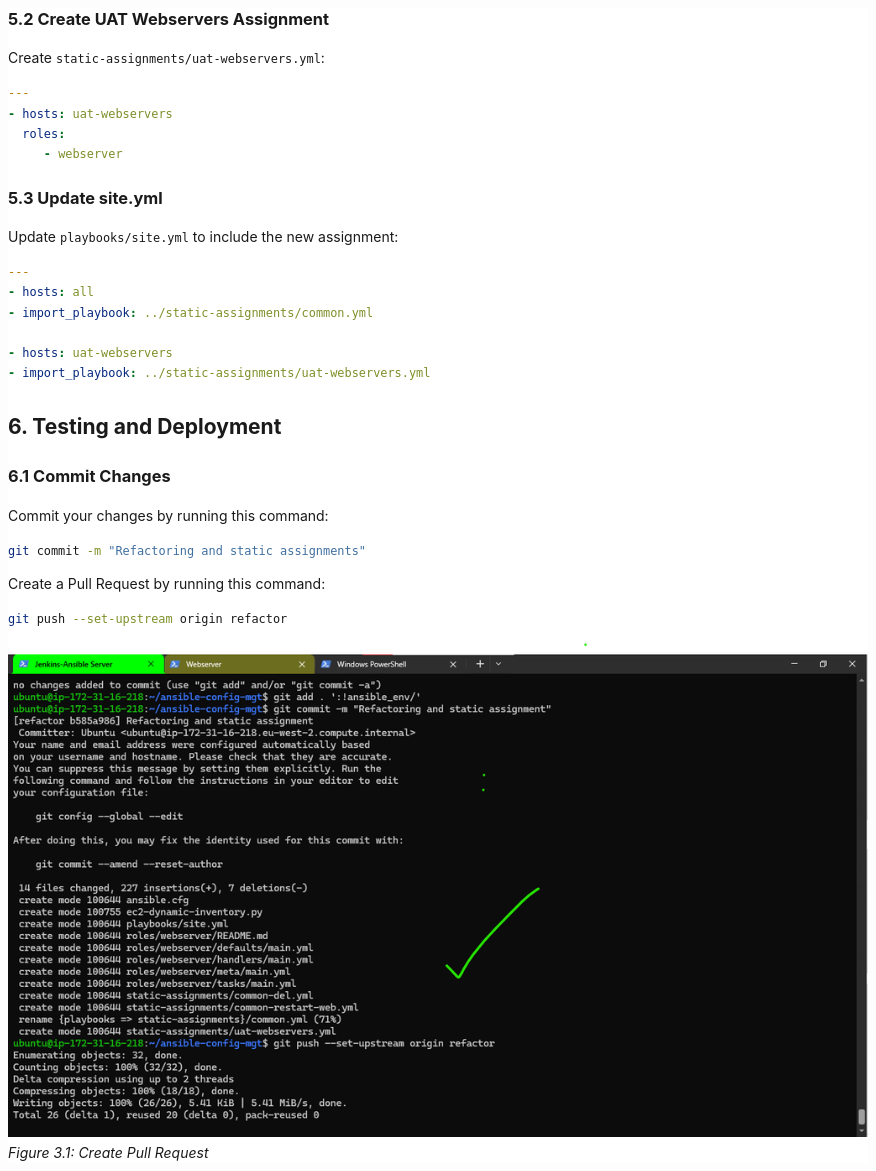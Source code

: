 ### 5.2 Create UAT Webservers Assignment

Create `static-assignments/uat-webservers.yml`:

```yaml
---
- hosts: uat-webservers
  roles:
     - webserver
```

### 5.3 Update site.yml

Update `playbooks/site.yml` to include the new assignment:

```yaml
---
- hosts: all
- import_playbook: ../static-assignments/common.yml

- hosts: uat-webservers
- import_playbook: ../static-assignments/uat-webservers.yml
```

## 6. Testing and Deployment

### 6.1 Commit Changes

Commit your changes by running this command:

```bash
git commit -m "Refactoring and static assignments"
```

Create a Pull Request by running this command:

```bash
git push --set-upstream origin refactor
```
![Create Pull Request](./images/create-pull-request.png)
*Figure 3.1: Create Pull Request*
